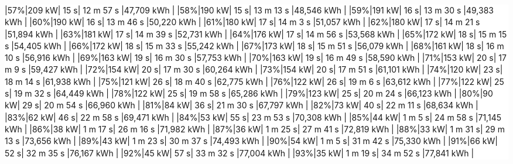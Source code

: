 |57%|209 kW|  15 s|  12 m 57 s |47,709 kWh |
|58%|190 kW|  15 s|  13 m 13 s |48,546 kWh |
|59%|191 kW|  16 s|  13 m 30 s |49,383 kWh |
|60%|190 kW|  16 s|  13 m 46 s |50,220 kWh |
|61%|180 kW|  17 s|  14 m 3 s |51,057 kWh |
|62%|180 kW|  17 s|  14 m 21 s |51,894 kWh |
|63%|181 kW|  17 s|  14 m 39 s |52,731 kWh |
|64%|176 kW|  17 s|  14 m 56 s |53,568 kWh |
|65%|172 kW|  18 s|  15 m 15 s |54,405 kWh |
|66%|172 kW|  18 s|  15 m 33 s |55,242 kWh |
|67%|173 kW|  18 s|  15 m 51 s |56,079 kWh |
|68%|161 kW|  18 s|  16 m 10 s |56,916 kWh |
|69%|163 kW|  19 s|  16 m 30 s |57,753 kWh |
|70%|163 kW|  19 s|  16 m 49 s |58,590 kWh |
|71%|153 kW|  20 s|  17 m 9 s |59,427 kWh |
|72%|154 kW|  20 s|  17 m 30 s |60,264 kWh |
|73%|154 kW|  20 s|  17 m 51 s |61,101 kWh |
|74%|120 kW|  23 s|  18 m 14 s |61,938 kWh |
|75%|121 kW|  26 s|  18 m 40 s |62,775 kWh |
|76%|122 kW|  26 s|  19 m 6 s |63,612 kWh |
|77%|122 kW|  25 s|  19 m 32 s |64,449 kWh |
|78%|122 kW|  25 s|  19 m 58 s |65,286 kWh |
|79%|123 kW|  25 s|  20 m 24 s |66,123 kWh |
|80%|90 kW|  29 s|  20 m 54 s |66,960 kWh |
|81%|84 kW|  36 s|  21 m 30 s |67,797 kWh |
|82%|73 kW|  40 s|  22 m 11 s |68,634 kWh |
|83%|62 kW|  46 s|  22 m 58 s |69,471 kWh |
|84%|53 kW|  55 s|  23 m 53 s |70,308 kWh |
|85%|44 kW| 1 m 5 s|  24 m 58 s |71,145 kWh |
|86%|38 kW| 1 m 17 s|  26 m 16 s |71,982 kWh |
|87%|36 kW| 1 m 25 s|  27 m 41 s |72,819 kWh |
|88%|33 kW| 1 m 31 s|  29 m 13 s |73,656 kWh |
|89%|43 kW| 1 m 23 s|  30 m 37 s |74,493 kWh |
|90%|54 kW| 1 m 5 s|  31 m 42 s |75,330 kWh |
|91%|66 kW|  52 s|  32 m 35 s |76,167 kWh |
|92%|45 kW|  57 s|  33 m 32 s |77,004 kWh |
|93%|35 kW| 1 m 19 s|  34 m 52 s |77,841 kWh |